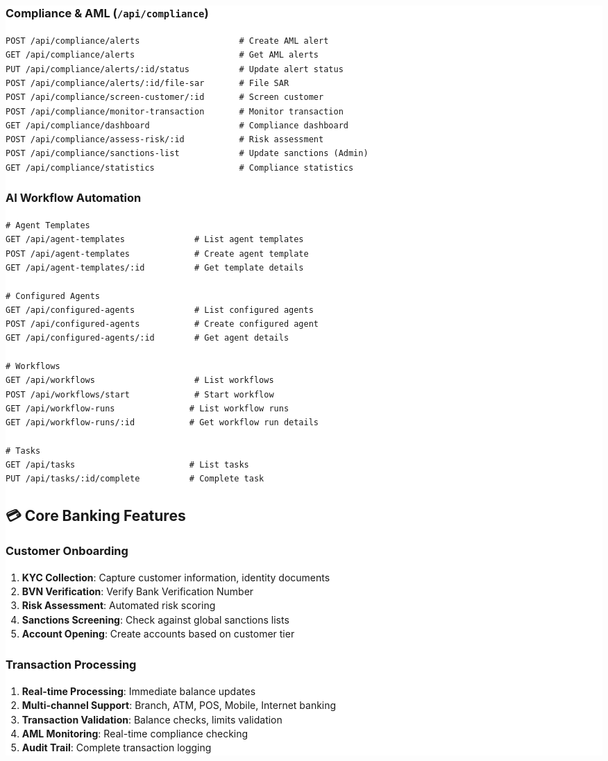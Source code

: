 ### Compliance & AML (`/api/compliance`)
```http
POST /api/compliance/alerts                    # Create AML alert
GET /api/compliance/alerts                     # Get AML alerts
PUT /api/compliance/alerts/:id/status          # Update alert status
POST /api/compliance/alerts/:id/file-sar       # File SAR
POST /api/compliance/screen-customer/:id       # Screen customer
POST /api/compliance/monitor-transaction       # Monitor transaction
GET /api/compliance/dashboard                  # Compliance dashboard
POST /api/compliance/assess-risk/:id           # Risk assessment
POST /api/compliance/sanctions-list            # Update sanctions (Admin)
GET /api/compliance/statistics                 # Compliance statistics
```

### AI Workflow Automation
```http
# Agent Templates
GET /api/agent-templates              # List agent templates
POST /api/agent-templates             # Create agent template
GET /api/agent-templates/:id          # Get template details

# Configured Agents
GET /api/configured-agents            # List configured agents
POST /api/configured-agents           # Create configured agent
GET /api/configured-agents/:id        # Get agent details

# Workflows
GET /api/workflows                    # List workflows
POST /api/workflows/start             # Start workflow
GET /api/workflow-runs               # List workflow runs
GET /api/workflow-runs/:id           # Get workflow run details

# Tasks
GET /api/tasks                       # List tasks
PUT /api/tasks/:id/complete          # Complete task
```

## 💳 Core Banking Features

### Customer Onboarding
1. **KYC Collection**: Capture customer information, identity documents
2. **BVN Verification**: Verify Bank Verification Number
3. **Risk Assessment**: Automated risk scoring
4. **Sanctions Screening**: Check against global sanctions lists
5. **Account Opening**: Create accounts based on customer tier

### Transaction Processing
1. **Real-time Processing**: Immediate balance updates
2. **Multi-channel Support**: Branch, ATM, POS, Mobile, Internet banking
3. **Transaction Validation**: Balance checks, limits validation
4. **AML Monitoring**: Real-time compliance checking
5. **Audit Trail**: Complete transaction logging
